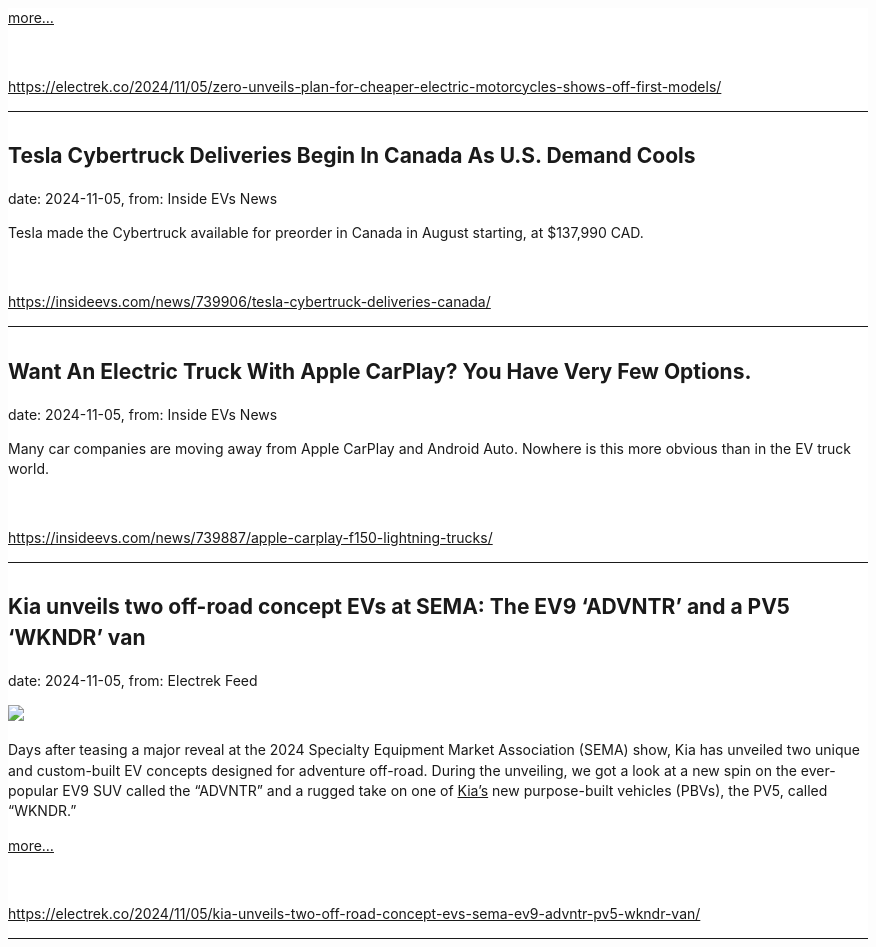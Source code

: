 

 <a data-layer-pagetype="post" data-layer-postcategory="electric-motorcycle,zero-motorcycles" data-layer-viewtype="unknown" data-post-id="387510" href="https://electrek.co/2024/11/05/zero-unveils-plan-for-cheaper-electric-motorcycles-shows-off-first-models/#more-387510" class="more-link">more…</a> 

<br> 

<https://electrek.co/2024/11/05/zero-unveils-plan-for-cheaper-electric-motorcycles-shows-off-first-models/>

---

## Tesla Cybertruck Deliveries Begin In Canada As U.S. Demand Cools

date: 2024-11-05, from: Inside EVs News

Tesla made the Cybertruck available for preorder in Canada in August starting, at $137,990 CAD. 

<br> 

<https://insideevs.com/news/739906/tesla-cybertruck-deliveries-canada/>

---

## Want An Electric Truck With Apple CarPlay? You Have Very Few Options.

date: 2024-11-05, from: Inside EVs News

Many car companies are moving away from Apple CarPlay and Android Auto. Nowhere is this more obvious than in the EV truck world. 

<br> 

<https://insideevs.com/news/739887/apple-carplay-f150-lightning-trucks/>

---

## Kia unveils two off-road concept EVs at SEMA: The EV9 ‘ADVNTR’ and a PV5 ‘WKNDR’ van

date: 2024-11-05, from: Electrek Feed

<div class="feat-image"><img src="https://electrek.co/wp-content/uploads/sites/3/2024/11/Kia-off-road-EVs.jpg?quality=82&#038;strip=all&#038;w=1400" /></div><p>Days after teasing a major reveal at the 2024 Specialty Equipment Market Association (SEMA) show, Kia has unveiled two unique and custom-built EV concepts designed for adventure off-road. During the unveiling, we got a look at a new spin on the ever-popular EV9 SUV called the “ADVNTR” and a rugged take on one of <a href="https://electrek.co/guides/kia">Kia’s</a> new purpose-built vehicles (PBVs), the PV5, called “WKNDR.”</p>



 <a data-layer-pagetype="post" data-layer-postcategory="kia,kia-ev9,kia-ev9-advntr,kia-pbv,kia-pv5-wkndr,sema" data-layer-viewtype="unknown" data-post-id="387692" href="https://electrek.co/2024/11/05/kia-unveils-two-off-road-concept-evs-sema-ev9-advntr-pv5-wkndr-van/#more-387692" class="more-link">more…</a> 

<br> 

<https://electrek.co/2024/11/05/kia-unveils-two-off-road-concept-evs-sema-ev9-advntr-pv5-wkndr-van/>

---